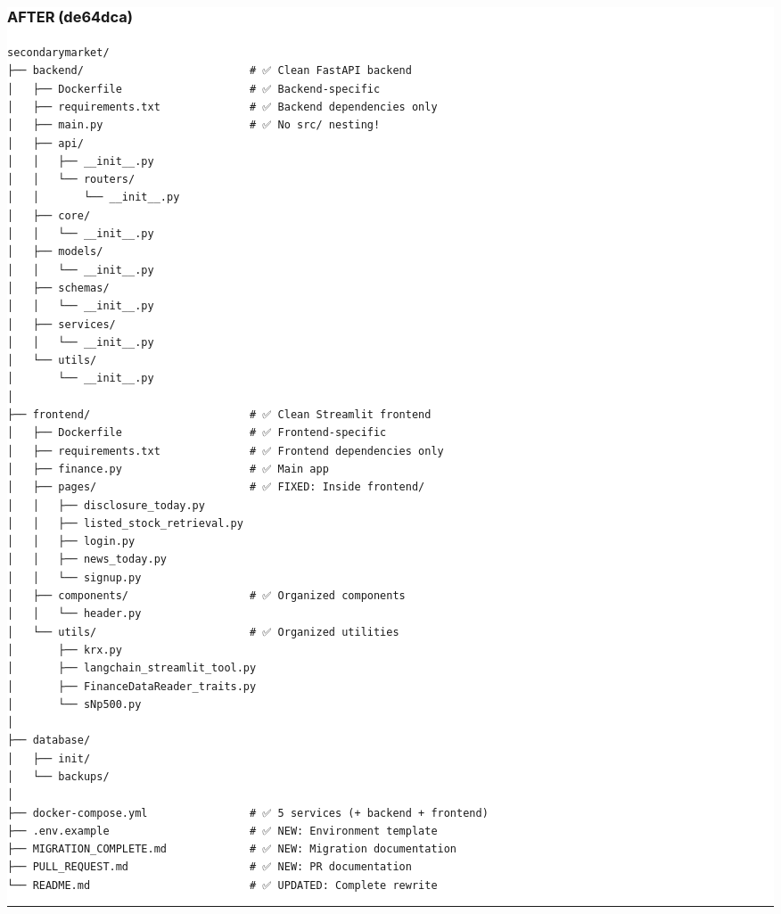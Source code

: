 ### AFTER (de64dca)

```
secondarymarket/
├── backend/                          # ✅ Clean FastAPI backend
│   ├── Dockerfile                    # ✅ Backend-specific
│   ├── requirements.txt              # ✅ Backend dependencies only
│   ├── main.py                       # ✅ No src/ nesting!
│   ├── api/
│   │   ├── __init__.py
│   │   └── routers/
│   │       └── __init__.py
│   ├── core/
│   │   └── __init__.py
│   ├── models/
│   │   └── __init__.py
│   ├── schemas/
│   │   └── __init__.py
│   ├── services/
│   │   └── __init__.py
│   └── utils/
│       └── __init__.py
│
├── frontend/                         # ✅ Clean Streamlit frontend
│   ├── Dockerfile                    # ✅ Frontend-specific
│   ├── requirements.txt              # ✅ Frontend dependencies only
│   ├── finance.py                    # ✅ Main app
│   ├── pages/                        # ✅ FIXED: Inside frontend/
│   │   ├── disclosure_today.py
│   │   ├── listed_stock_retrieval.py
│   │   ├── login.py
│   │   ├── news_today.py
│   │   └── signup.py
│   ├── components/                   # ✅ Organized components
│   │   └── header.py
│   └── utils/                        # ✅ Organized utilities
│       ├── krx.py
│       ├── langchain_streamlit_tool.py
│       ├── FinanceDataReader_traits.py
│       └── sNp500.py
│
├── database/
│   ├── init/
│   └── backups/
│
├── docker-compose.yml                # ✅ 5 services (+ backend + frontend)
├── .env.example                      # ✅ NEW: Environment template
├── MIGRATION_COMPLETE.md             # ✅ NEW: Migration documentation
├── PULL_REQUEST.md                   # ✅ NEW: PR documentation
└── README.md                         # ✅ UPDATED: Complete rewrite
```

---
